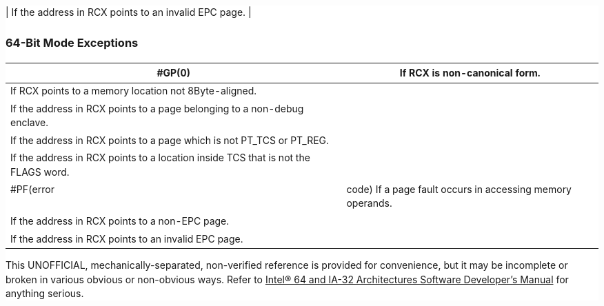 | If the address in RCX points to an invalid EPC page.                              |

### 64-Bit Mode Exceptions

| \#​​​​GP(0)                                                                       | If RCX is non-canonical form.                              |
| --------------------------------------------------------------------------------- | ---------------------------------------------------------- |
| If RCX points to a memory location not 8Byte-aligned.                             |
| If the address in RCX points to a page belonging to a non-debug enclave.          |
| If the address in RCX points to a page which is not PT_TCS or PT_REG.             |
| If the address in RCX points to a location inside TCS that is not the FLAGS word. |
| \#​PF(error                                                                       | code) If a page fault occurs in accessing memory operands. |
| If the address in RCX points to a non-EPC page.                                   |
| If the address in RCX points to an invalid EPC page.                              |

This UNOFFICIAL, mechanically-separated, non-verified reference is provided for convenience, but it may be
incomplete or broken in various obvious or non-obvious
ways. Refer to [Intel® 64 and IA-32 Architectures Software Developer’s Manual](https://software.intel.com/en-us/download/intel-64-and-ia-32-architectures-sdm-combined-volumes-1-2a-2b-2c-2d-3a-3b-3c-3d-and-4) for anything serious.
